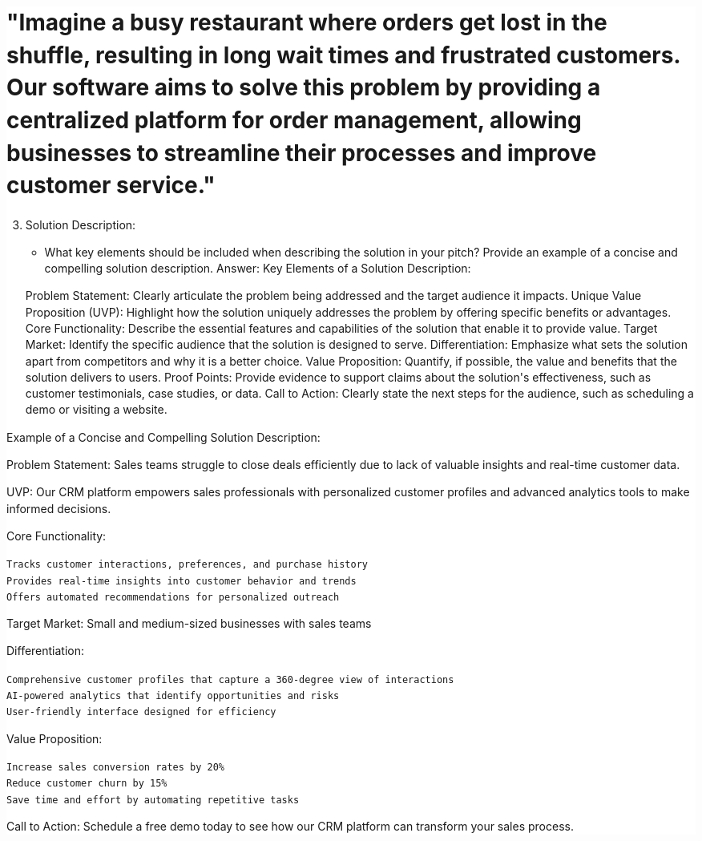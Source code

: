 "Imagine a busy restaurant where orders get lost in the shuffle, resulting in long wait times and frustrated customers. Our software aims to solve this problem by providing a centralized platform for order management, allowing businesses to streamline their processes and improve customer service."
===================================================================================================================================================================
3. Solution Description:
   - What key elements should be included when describing the solution in your pitch? Provide an example of a concise and compelling solution description.
Answer:
Key Elements of a Solution Description:

    Problem Statement: Clearly articulate the problem being addressed and the target audience it impacts.
    Unique Value Proposition (UVP): Highlight how the solution uniquely addresses the problem by offering specific benefits or advantages.
    Core Functionality: Describe the essential features and capabilities of the solution that enable it to provide value.
    Target Market: Identify the specific audience that the solution is designed to serve.
    Differentiation: Emphasize what sets the solution apart from competitors and why it is a better choice.
    Value Proposition: Quantify, if possible, the value and benefits that the solution delivers to users.
    Proof Points: Provide evidence to support claims about the solution's effectiveness, such as customer testimonials, case studies, or data.
    Call to Action: Clearly state the next steps for the audience, such as scheduling a demo or visiting a website.

Example of a Concise and Compelling Solution Description:

Problem Statement: Sales teams struggle to close deals efficiently due to lack of valuable insights and real-time customer data.

UVP: Our CRM platform empowers sales professionals with personalized customer profiles and advanced analytics tools to make informed decisions.

Core Functionality:

    Tracks customer interactions, preferences, and purchase history
    Provides real-time insights into customer behavior and trends
    Offers automated recommendations for personalized outreach

Target Market: Small and medium-sized businesses with sales teams

Differentiation:

    Comprehensive customer profiles that capture a 360-degree view of interactions
    AI-powered analytics that identify opportunities and risks
    User-friendly interface designed for efficiency

Value Proposition:

    Increase sales conversion rates by 20%
    Reduce customer churn by 15%
    Save time and effort by automating repetitive tasks

Call to Action: Schedule a free demo today to see how our CRM platform can transform your sales process.

